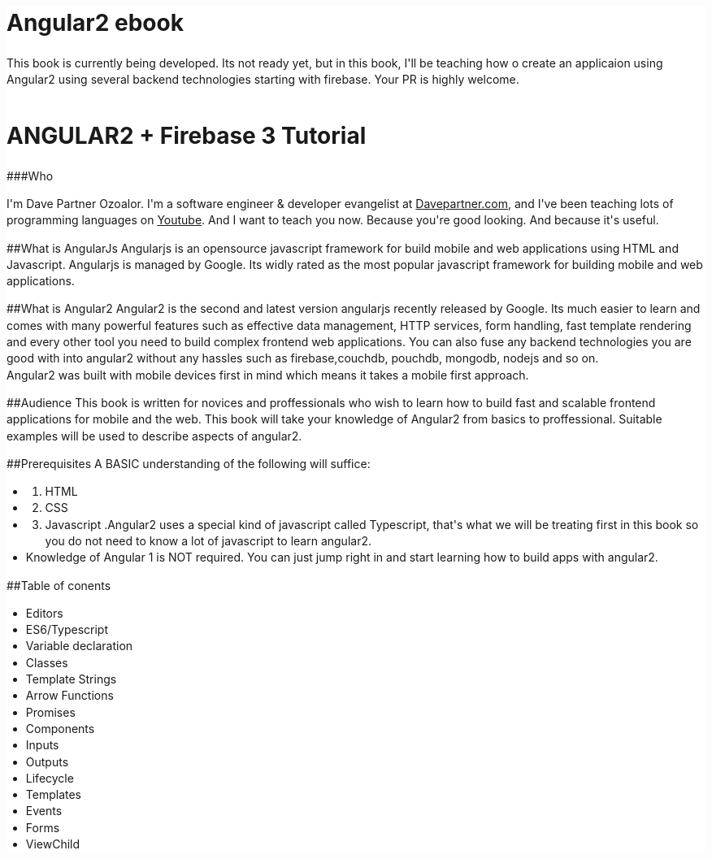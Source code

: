 # Angular2 ebook

This book is currently being developed. Its not ready yet, but in this book, I'll be teaching how o 
create an applicaion using Angular2 using several backend technologies starting with firebase.  Your PR is highly welcome.




ANGULAR2 + Firebase 3 Tutorial
=================

###Who

I'm Dave Partner Ozoalor.  I'm a software engineer & developer evangelist at [Davepartner.com](http://davepartner.com), and I've been teaching lots of programming languages on [Youtube](http://youtube.com/c/braintemorg). 
And I want to teach you now.
Because you're good looking.
And because it's useful.

##What is AngularJs
Angularjs is an opensource javascript framework for build mobile and web applications using HTML and Javascript. Angularjs is managed by Google. Its widly rated as the most popular javascript framework for building mobile and web applications.

##What is Angular2
Angular2 is the second and latest version angularjs recently released by Google. Its much easier to learn and comes with many powerful features such as effective data management, HTTP services, form handling, fast template rendering and every other tool you need to build complex frontend web applications. You can also fuse any backend technologies you are good with into angular2 without any hassles such as firebase,couchdb, pouchdb, mongodb, nodejs and so on.  
Angular2 was built with mobile devices first in mind which means it takes a mobile first approach.

##Audience
This book is written for novices and proffessionals who wish to learn how to build fast and scalable frontend applications for mobile and the web. This book will take your knowledge of Angular2 from basics to proffessional. Suitable examples will be used to describe aspects of angular2.

##Prerequisites
A BASIC understanding of the following will suffice:
* 1. HTML
* 2. CSS
* 3. Javascript .Angular2 uses a special kind of javascript called Typescript, that's what we will be treating first in this book so you do not need to know a lot of javascript to learn angular2. 
* Knowledge of Angular 1 is NOT required. You can just jump right in and start learning how to build apps with angular2.


##Table of conents
* Editors
* ES6/Typescript
* Variable declaration
* Classes
* Template Strings
* Arrow Functions
* Promises
* Components
* Inputs
* Outputs
* Lifecycle
* Templates
* Events
* Forms
* ViewChild
